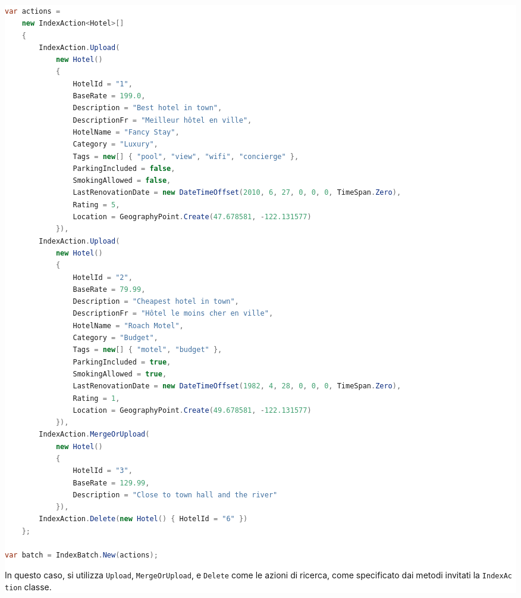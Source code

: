 ```csharp
var actions =
    new IndexAction<Hotel>[]
    {
        IndexAction.Upload(
            new Hotel()
            {
                HotelId = "1",
                BaseRate = 199.0,
                Description = "Best hotel in town",
                DescriptionFr = "Meilleur hôtel en ville",
                HotelName = "Fancy Stay",
                Category = "Luxury",
                Tags = new[] { "pool", "view", "wifi", "concierge" },
                ParkingIncluded = false,
                SmokingAllowed = false,
                LastRenovationDate = new DateTimeOffset(2010, 6, 27, 0, 0, 0, TimeSpan.Zero),
                Rating = 5,
                Location = GeographyPoint.Create(47.678581, -122.131577)
            }),
        IndexAction.Upload(
            new Hotel()
            {
                HotelId = "2",
                BaseRate = 79.99,
                Description = "Cheapest hotel in town",
                DescriptionFr = "Hôtel le moins cher en ville",
                HotelName = "Roach Motel",
                Category = "Budget",
                Tags = new[] { "motel", "budget" },
                ParkingIncluded = true,
                SmokingAllowed = true,
                LastRenovationDate = new DateTimeOffset(1982, 4, 28, 0, 0, 0, TimeSpan.Zero),
                Rating = 1,
                Location = GeographyPoint.Create(49.678581, -122.131577)
            }),
        IndexAction.MergeOrUpload(
            new Hotel()
            {
                HotelId = "3",
                BaseRate = 129.99,
                Description = "Close to town hall and the river"
            }),
        IndexAction.Delete(new Hotel() { HotelId = "6" })
    };

var batch = IndexBatch.New(actions);
```

In questo caso, si utilizza `Upload`, `MergeOrUpload`, e `Delete` come le azioni di ricerca, come specificato dai metodi invitati la `IndexAction` classe.
